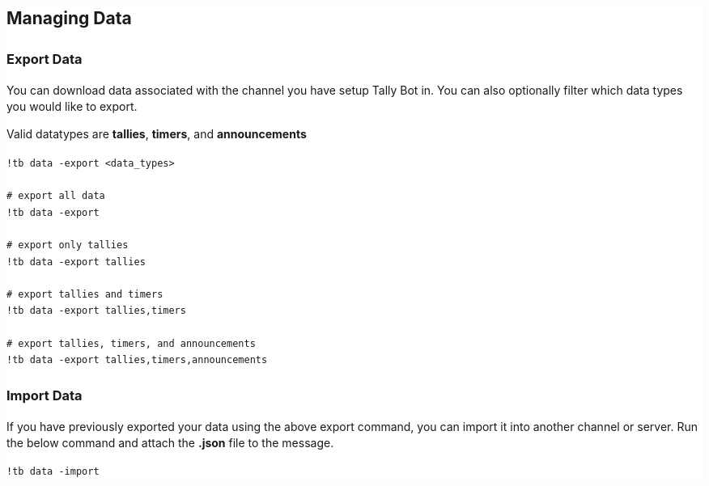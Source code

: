 ## Managing Data

### Export Data
You can download data associated with the channel you have setup Tally Bot in. You can also optionally filter which data types you would like to export. 

Valid datatypes are **tallies**, **timers**, and **announcements**

```
!tb data -export <data_types>

# export all data
!tb data -export

# export only tallies
!tb data -export tallies

# export tallies and timers
!tb data -export tallies,timers

# export tallies, timers, and announcements
!tb data -export tallies,timers,announcements
```

### Import Data
If you have previously exported your data using the above export command, you can import it into another channel or server. Run the below command and attach the **.json** file to the message.

```
!tb data -import
```
